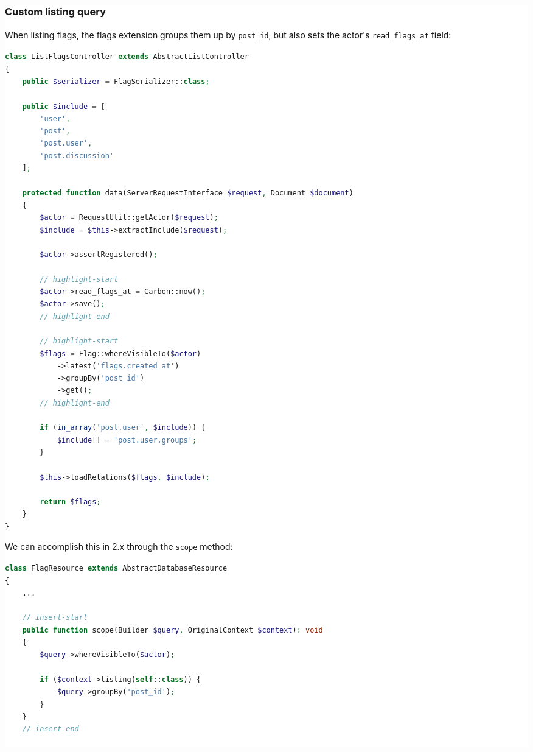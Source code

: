### Custom listing query

When listing flags, the flags extension groups them up by `post_id`, but also sets the actor's `read_flags_at` field:

```php
class ListFlagsController extends AbstractListController
{
    public $serializer = FlagSerializer::class;

    public $include = [
        'user',
        'post',
        'post.user',
        'post.discussion'
    ];

    protected function data(ServerRequestInterface $request, Document $document)
    {
        $actor = RequestUtil::getActor($request);
        $include = $this->extractInclude($request);

        $actor->assertRegistered();

        // highlight-start
        $actor->read_flags_at = Carbon::now();
        $actor->save();
        // highlight-end

        // highlight-start
        $flags = Flag::whereVisibleTo($actor)
            ->latest('flags.created_at')
            ->groupBy('post_id')
            ->get();
        // highlight-end

        if (in_array('post.user', $include)) {
            $include[] = 'post.user.groups';
        }

        $this->loadRelations($flags, $include);

        return $flags;
    }
}
```

We can accomplish this in 2.x through the `scope` method:

```php
class FlagResource extends AbstractDatabaseResource
{
    ...

    // insert-start
    public function scope(Builder $query, OriginalContext $context): void
    {
        $query->whereVisibleTo($actor);
        
        if ($context->listing(self::class)) {
            $query->groupBy('post_id');
        }
    }
    // insert-end
    
```